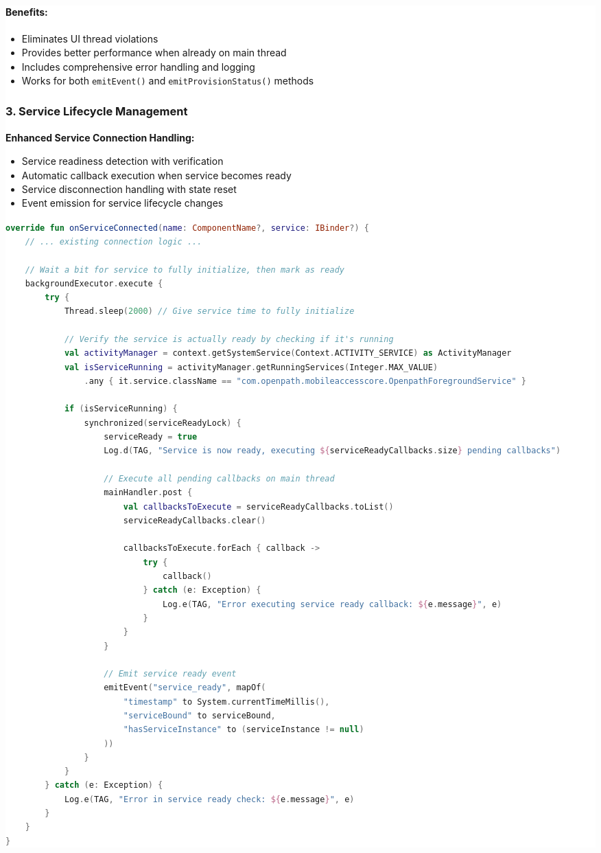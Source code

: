 #### Benefits:
- Eliminates UI thread violations
- Provides better performance when already on main thread
- Includes comprehensive error handling and logging
- Works for both `emitEvent()` and `emitProvisionStatus()` methods

### 3. Service Lifecycle Management

**Enhanced Service Connection Handling:**
- Service readiness detection with verification
- Automatic callback execution when service becomes ready
- Service disconnection handling with state reset
- Event emission for service lifecycle changes

```kotlin
override fun onServiceConnected(name: ComponentName?, service: IBinder?) {
    // ... existing connection logic ...
    
    // Wait a bit for service to fully initialize, then mark as ready
    backgroundExecutor.execute {
        try {
            Thread.sleep(2000) // Give service time to fully initialize
            
            // Verify the service is actually ready by checking if it's running
            val activityManager = context.getSystemService(Context.ACTIVITY_SERVICE) as ActivityManager
            val isServiceRunning = activityManager.getRunningServices(Integer.MAX_VALUE)
                .any { it.service.className == "com.openpath.mobileaccesscore.OpenpathForegroundService" }
            
            if (isServiceRunning) {
                synchronized(serviceReadyLock) {
                    serviceReady = true
                    Log.d(TAG, "Service is now ready, executing ${serviceReadyCallbacks.size} pending callbacks")
                    
                    // Execute all pending callbacks on main thread
                    mainHandler.post {
                        val callbacksToExecute = serviceReadyCallbacks.toList()
                        serviceReadyCallbacks.clear()
                        
                        callbacksToExecute.forEach { callback ->
                            try {
                                callback()
                            } catch (e: Exception) {
                                Log.e(TAG, "Error executing service ready callback: ${e.message}", e)
                            }
                        }
                    }
                    
                    // Emit service ready event
                    emitEvent("service_ready", mapOf(
                        "timestamp" to System.currentTimeMillis(),
                        "serviceBound" to serviceBound,
                        "hasServiceInstance" to (serviceInstance != null)
                    ))
                }
            }
        } catch (e: Exception) {
            Log.e(TAG, "Error in service ready check: ${e.message}", e)
        }
    }
}
```